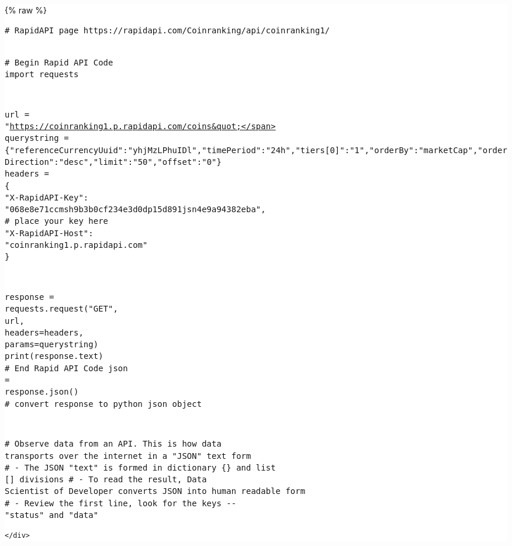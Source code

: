 </div>
</div>
</div>
    {% raw %}
    
<div class="cell border-box-sizing code_cell rendered">
<div class="input">

<div class="inner_cell">
    <div class="input_area">
<div class=" highlight hl-ipython3"><pre><span></span><span class="c1"># RapidAPI page https://rapidapi.com/Coinranking/api/coinranking1/</span>

<span class="c1"># Begin Rapid API Code</span>
<span class="kn">import</span> <span class="nn">requests</span>

<span class="n">url</span> <span class="o">=</span> <span class="s2">&quot;https://coinranking1.p.rapidapi.com/coins&quot;</span>
<span class="n">querystring</span> <span class="o">=</span> <span class="p">{</span><span class="s2">&quot;referenceCurrencyUuid&quot;</span><span class="p">:</span><span class="s2">&quot;yhjMzLPhuIDl&quot;</span><span class="p">,</span><span class="s2">&quot;timePeriod&quot;</span><span class="p">:</span><span class="s2">&quot;24h&quot;</span><span class="p">,</span><span class="s2">&quot;tiers[0]&quot;</span><span class="p">:</span><span class="s2">&quot;1&quot;</span><span class="p">,</span><span class="s2">&quot;orderBy&quot;</span><span class="p">:</span><span class="s2">&quot;marketCap&quot;</span><span class="p">,</span><span class="s2">&quot;orderDirection&quot;</span><span class="p">:</span><span class="s2">&quot;desc&quot;</span><span class="p">,</span><span class="s2">&quot;limit&quot;</span><span class="p">:</span><span class="s2">&quot;50&quot;</span><span class="p">,</span><span class="s2">&quot;offset&quot;</span><span class="p">:</span><span class="s2">&quot;0&quot;</span><span class="p">}</span>
<span class="n">headers</span> <span class="o">=</span> <span class="p">{</span>
	<span class="s2">&quot;X-RapidAPI-Key&quot;</span><span class="p">:</span> <span class="s2">&quot;068e8e71ccmsh9b3b0cf234e3d0dp15d891jsn4e9a94382eba&quot;</span><span class="p">,</span>  <span class="c1"># place your key here</span>
	<span class="s2">&quot;X-RapidAPI-Host&quot;</span><span class="p">:</span> <span class="s2">&quot;coinranking1.p.rapidapi.com&quot;</span>
<span class="p">}</span>

<span class="n">response</span> <span class="o">=</span> <span class="n">requests</span><span class="o">.</span><span class="n">request</span><span class="p">(</span><span class="s2">&quot;GET&quot;</span><span class="p">,</span> <span class="n">url</span><span class="p">,</span> <span class="n">headers</span><span class="o">=</span><span class="n">headers</span><span class="p">,</span> <span class="n">params</span><span class="o">=</span><span class="n">querystring</span><span class="p">)</span>
<span class="nb">print</span><span class="p">(</span><span class="n">response</span><span class="o">.</span><span class="n">text</span><span class="p">)</span>
<span class="c1"># End Rapid API Code</span>
<span class="n">json</span> <span class="o">=</span> <span class="n">response</span><span class="o">.</span><span class="n">json</span><span class="p">()</span>  <span class="c1"># convert response to python json object</span>

<span class="c1"># Observe data from an API.  This is how data transports over the internet in a &quot;JSON&quot; text form</span>
<span class="c1"># - The JSON &quot;text&quot; is formed in dictionary {} and list [] divisions</span>
<span class="c1"># - To read the result, Data Scientist of  Developer converts JSON into human readable form</span>
<span class="c1"># - Review the first line, look for the keys --  &quot;status&quot; and &quot;data&quot;</span>
</pre></div>

    </div>
</div>
</div>

<div class="output_wrapper">
<div class="output">

<div class="output_area">